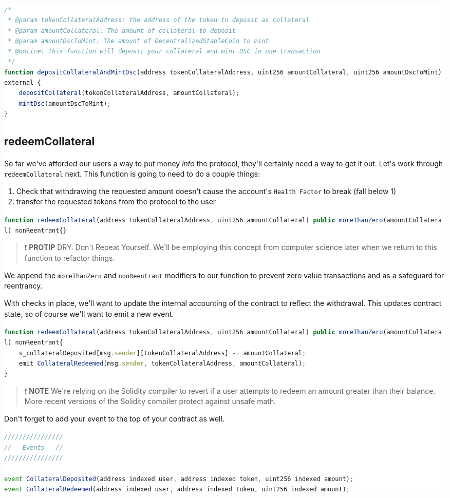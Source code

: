 ```js
/*
 * @param tokenCollateralAddress: the address of the token to deposit as collateral
 * @param amountCollateral: The amount of collateral to deposit
 * @param amountDscToMint: The amount of DecentralizedStableCoin to mint
 * @notice: This function will deposit your collateral and mint DSC in one transaction
 */
function depositCollateralAndMintDsc(address tokenCollateralAddress, uint256 amountCollateral, uint256 amountDscToMint) external {
    depositCollateral(tokenCollateralAddress, amountCollateral);
    mintDsc(amountDscToMint);
}
```

## redeemCollateral

So far we've afforded our users a way to put money _into_ the protocol, they'll certainly need a way to get it out. Let's work through `redeemCollateral` next. This function is going to need to do a couple things:

1. Check that withdrawing the requested amount doesn't cause the account's `Health Factor` to break (fall below 1)
2. transfer the requested tokens from the protocol to the user

```js
function redeemCollateral(address tokenCollateralAddress, uint256 amountCollateral) public moreThanZero(amountCollateral) nonReentrant{}
```

> ❗ **PROTIP**
> DRY: Don't Repeat Yourself. We'll be employing this concept from computer science later when we return to this function to refactor things.

We append the `moreThanZero` and `nonReentrant` modifiers to our function to prevent zero value transactions and as a safeguard for reentrancy.

With checks in place, we'll want to update the internal accounting of the contract to reflect the withdrawal. This updates contract state, so of course we'll want to emit a new event.

```js
function redeemCollateral(address tokenCollateralAddress, uint256 amountCollateral) public moreThanZero(amountCollateral) nonReentrant{
    s_collateralDeposited[msg.sender][tokenCollateralAddress] -= amountCollateral;
    emit CollateralRedeemed(msg.sender, tokenCollateralAddress, amountCollateral);
}
```

> ❗ **NOTE**
> We're relying on the Solidity compiler to revert if a user attempts to redeem an amount greater than their balance. More recent versions of the Solidity compiler protect against unsafe math.

Don't forget to add your event to the top of your contract as well.

```js
////////////////
//   Events   //
////////////////

event CollateralDeposited(address indexed user, address indexed token, uint256 indexed amount);
event CollateralRedeemed(address indexed user, address indexed token, uint256 indexed amount);
```
